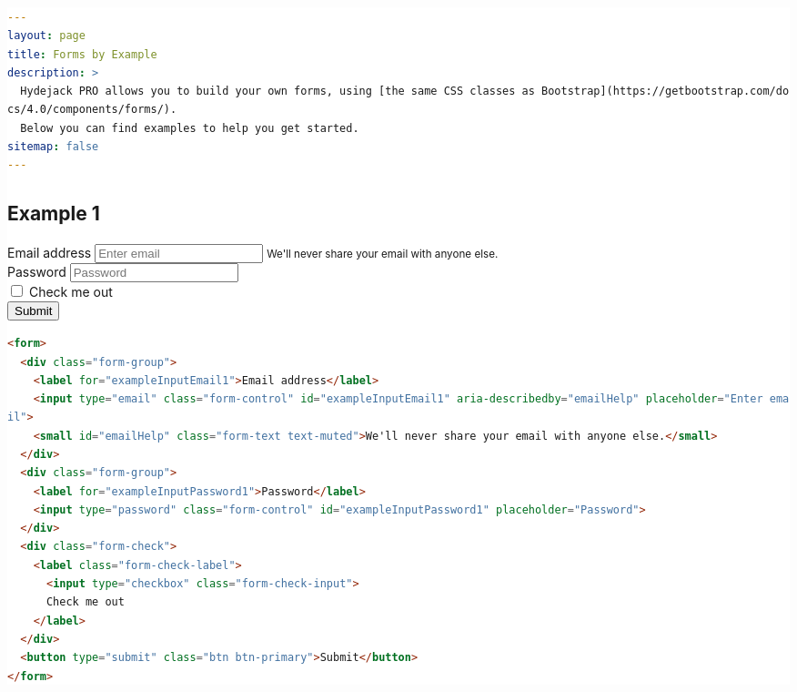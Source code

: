 ```yaml
---
layout: page
title: Forms by Example
description: >
  Hydejack PRO allows you to build your own forms, using [the same CSS classes as Bootstrap](https://getbootstrap.com/docs/4.0/components/forms/).
  Below you can find examples to help you get started.
sitemap: false
---
```


## Example 1
<form>
  <div class="form-group">
    <label for="exampleInputEmail1">Email address</label>
    <input type="email" class="form-control" id="exampleInputEmail1" aria-describedby="emailHelp" placeholder="Enter email">
    <small id="emailHelp" class="form-text text-muted">We'll never share your email with anyone else.</small>
  </div>
  <div class="form-group">
    <label for="exampleInputPassword1">Password</label>
    <input type="password" class="form-control" id="exampleInputPassword1" placeholder="Password">
  </div>
  <div class="form-check">
    <label class="form-check-label">
      <input type="checkbox" class="form-check-input">
      Check me out
    </label>
  </div>
  <button type="submit" class="btn btn-primary">Submit</button>
</form>

```html
<form>
  <div class="form-group">
    <label for="exampleInputEmail1">Email address</label>
    <input type="email" class="form-control" id="exampleInputEmail1" aria-describedby="emailHelp" placeholder="Enter email">
    <small id="emailHelp" class="form-text text-muted">We'll never share your email with anyone else.</small>
  </div>
  <div class="form-group">
    <label for="exampleInputPassword1">Password</label>
    <input type="password" class="form-control" id="exampleInputPassword1" placeholder="Password">
  </div>
  <div class="form-check">
    <label class="form-check-label">
      <input type="checkbox" class="form-check-input">
      Check me out
    </label>
  </div>
  <button type="submit" class="btn btn-primary">Submit</button>
</form>
```
